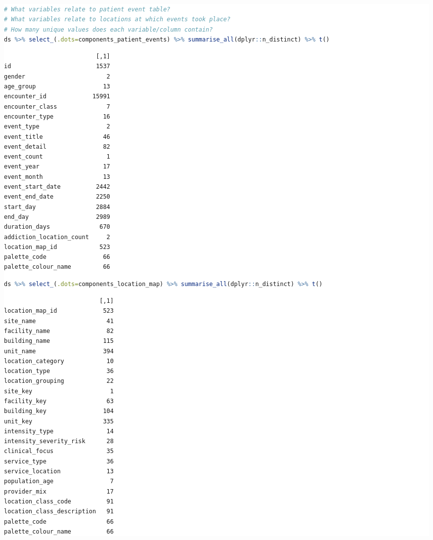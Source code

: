 ```r
# What variables relate to patient event table?
# What variables relate to locations at which events took place?
# How many unique values does each variable/column contain? 
ds %>% select_(.dots=components_patient_events) %>% summarise_all(dplyr::n_distinct) %>% t() 
```

```
                          [,1]
id                        1537
gender                       2
age_group                   13
encounter_id             15991
encounter_class              7
encounter_type              16
event_type                   2
event_title                 46
event_detail                82
event_count                  1
event_year                  17
event_month                 13
event_start_date          2442
event_end_date            2250
start_day                 2884
end_day                   2989
duration_days              670
addiction_location_count     2
location_map_id            523
palette_code                66
palette_colour_name         66
```

```r
ds %>% select_(.dots=components_location_map) %>% summarise_all(dplyr::n_distinct) %>% t() 
```

```
                           [,1]
location_map_id             523
site_name                    41
facility_name                82
building_name               115
unit_name                   394
location_category            10
location_type                36
location_grouping            22
site_key                      1
facility_key                 63
building_key                104
unit_key                    335
intensity_type               14
intensity_severity_risk      28
clinical_focus               35
service_type                 36
service_location             13
population_age                7
provider_mix                 17
location_class_code          91
location_class_description   91
palette_code                 66
palette_colour_name          66
```
